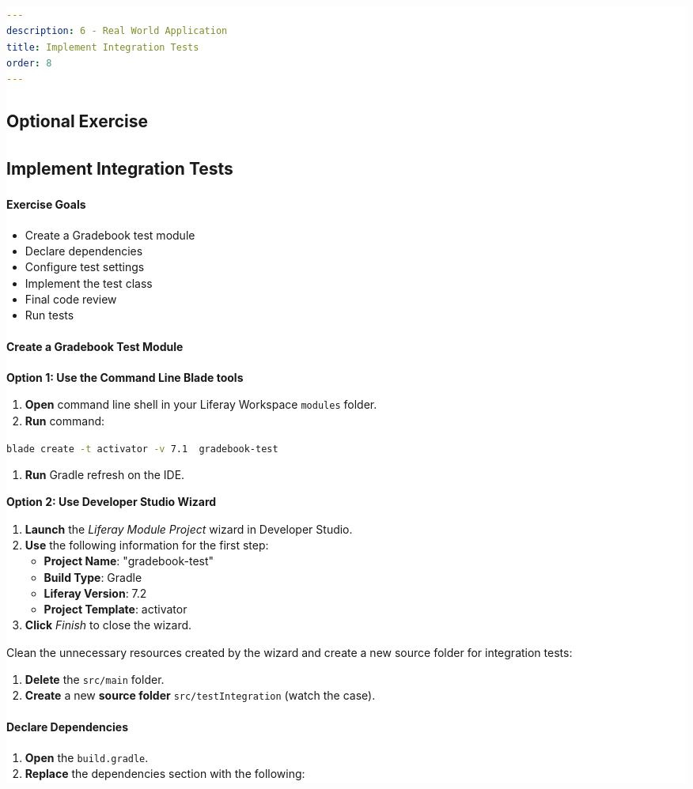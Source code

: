 ```yaml
---
description: 6 - Real World Application
title: Implement Integration Tests
order: 8
---
```


<h2 class="exercise">Optional Exercise</h2>

## Implement Integration Tests

<div class="ahead">
<h4>Exercise Goals</h4>
	<ul>
		<li>Create a Gradebook test module</li>
		<li>Declare dependencies</li>
		<li>Configure test settings</li>
		<li>Implement the test class</li>
		<li>Final code review</li>
		<li>Run tests</li>
	</ul>
</div>

#### Create a Gradebook Test Module

**Option 1: Use the Command Line Blade tools**

1. **Open** command line shell in your Liferay Workspace `modules` folder.
1. **Run** command:
```bash
blade create -t activator -v 7.1  gradebook-test
```
1. **Run** Gradle refresh on the IDE.

**Option 2: Use Developer Studio Wizard**

1. **Launch** the *Liferay Module Project* wizard in Developer Studio.
1. **Use** the following information for the first step:
	* __Project Name__: "gradebook-test"
	* __Build Type__: Gradle
	* __Liferay Version__: 7.2
	* __Project Template__: activator
1. **Click** *Finish* to close the wizard.

Clean the unnecessary resources created by the wizard and create a new source folder for integration tests:

1. **Delete** the `src/main` folder.
1. **Create** a new __source folder__ `src/testIntegration` (watch the case).

#### Declare Dependencies

1. **Open** the `build.gradle`.
1. **Replace** the dependencies section with the following:

